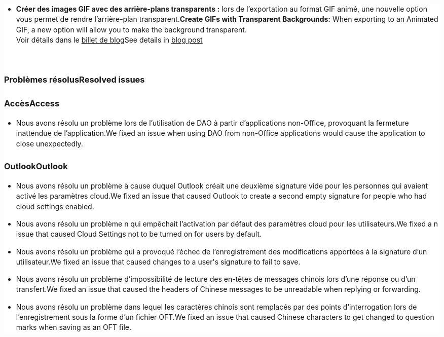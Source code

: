 - <span data-ttu-id="7dbd1-381">**Créer des images GIF avec des arrière-plans transparents :** lors de l’exportation au format GIF animé, une nouvelle option vous permet de rendre l’arrière-plan transparent.</span><span class="sxs-lookup"><span data-stu-id="7dbd1-381">**Create GIFs with Transparent Backgrounds:** When exporting to an Animated GIF, a new option will allow you to make the background transparent.</span></span><br /><span data-ttu-id="7dbd1-382">Voir détails dans le [billet de blog](https://insider.office.com/fr-FR/blog/export-animated-gifs-transparent-backgrounds)</span><span class="sxs-lookup"><span data-stu-id="7dbd1-382">See details in [blog post](https://insider.office.com/fr-FR/blog/export-animated-gifs-transparent-backgrounds)</span></span>


[//]: # (NE PAS SUPPRIMER LA FIN DU CONTENU FEATUREDETAILS)

<br/>

[//]: # (NE PAS SUPPRIMER LE DÉBUT DU CONTENU BUGDETAILS)

### <a name="resolved-issues"></a><span data-ttu-id="7dbd1-385">Problèmes résolus</span><span class="sxs-lookup"><span data-stu-id="7dbd1-385">Resolved issues</span></span>
### <a name="access"></a><span data-ttu-id="7dbd1-386">Accès</span><span class="sxs-lookup"><span data-stu-id="7dbd1-386">Access</span></span>

- <span data-ttu-id="7dbd1-387">Nous avons résolu un problème lors de l’utilisation de DAO à partir d’applications non-Office, provoquant la fermeture inattendue de l’application.</span><span class="sxs-lookup"><span data-stu-id="7dbd1-387">We fixed an issue when using DAO from non-Office applications would cause the application to close unexpectedly.</span></span>


### <a name="outlook"></a><span data-ttu-id="7dbd1-388">Outlook</span><span class="sxs-lookup"><span data-stu-id="7dbd1-388">Outlook</span></span>

- <span data-ttu-id="7dbd1-389">Nous avons résolu un problème à cause duquel Outlook créait une deuxième signature vide pour les personnes qui avaient activé les paramètres cloud.</span><span class="sxs-lookup"><span data-stu-id="7dbd1-389">We fixed an issue that caused Outlook to create a second empty signature for people who had cloud settings enabled.</span></span>


- <span data-ttu-id="7dbd1-390">Nous avons résolu un problème n qui empêchait l’activation par défaut des paramètres cloud pour les utilisateurs.</span><span class="sxs-lookup"><span data-stu-id="7dbd1-390">We fixed a n issue that caused Cloud Settings not to be turned on for users by default.</span></span>


- <span data-ttu-id="7dbd1-391">Nous avons résolu un problème qui a provoqué l’échec de l’enregistrement des modifications apportées à la signature d’un utilisateur.</span><span class="sxs-lookup"><span data-stu-id="7dbd1-391">We fixed an issue that caused changes to a user's signature to fail to save.</span></span>


- <span data-ttu-id="7dbd1-392">Nous avons résolu un problème d’impossibilité de lecture des en-têtes de messages chinois lors d’une réponse ou d’un transfert.</span><span class="sxs-lookup"><span data-stu-id="7dbd1-392">We fixed an issue that caused the headers of Chinese messages to be unreadable when replying or forwarding.</span></span>


- <span data-ttu-id="7dbd1-393">Nous avons résolu un problème dans lequel les caractères chinois sont remplacés par des points d’interrogation lors de l’enregistrement sous la forme d’un fichier OFT.</span><span class="sxs-lookup"><span data-stu-id="7dbd1-393">We fixed an issue that caused Chinese characters to get changed to question marks when saving as an OFT file.</span></span>


[//]: # (NE PAS SUPPRIMER)
[//]: # (NE PAS SUPPRIMER LE DÉBUT DU CONTENU FEATUREDETAILS)
[//]: # (NE PAS SUPPRIMER LA FIN DU CONTENU BUGDETAILS)
[//]: # (NE PAS SUPPRIMER LA FIN DU CONTENU BUGDETAILS)
[//]: # (NE PAS SUPPRIMER LE DÉBUT DU CONTENU FEATUREDETAILS)
[//]: # (NE PAS SUPPRIMER LE DÉBUT DU CONTENU FEATUREDETAILS)
[//]: # (NE PAS SUPPRIMER LA FIN DU CONTENU BUGDETAILS)
[//]: # (NE PAS SUPPRIMER LE DÉBUT DU CONTENU FEATUREDETAILS)
[//]: # (NE PAS SUPPRIMER LA FIN DU CONTENU BUGDETAILS)
[//]: # (NE PAS SUPPRIMER LE DÉBUT DU CONTENU FEATUREDETAILS)
[//]: # (NE PAS SUPPRIMER LA FIN DU CONTENU BUGDETAILS)
[//]: # (NE PAS SUPPRIMER LE DÉBUT DU CONTENU FEATUREDETAILS)